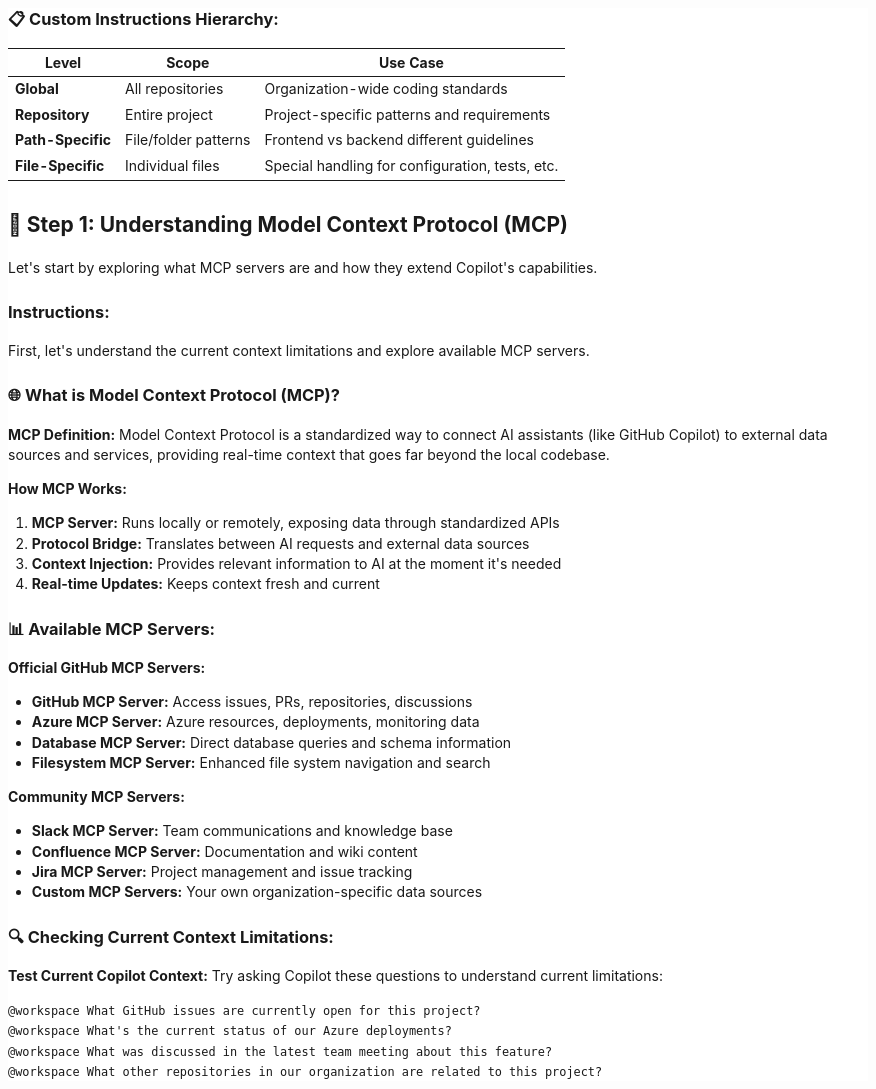 ### 📋 Custom Instructions Hierarchy:

| Level | Scope | Use Case |
|-------|-------|----------|
| **Global** | All repositories | Organization-wide coding standards |
| **Repository** | Entire project | Project-specific patterns and requirements |
| **Path-Specific** | File/folder patterns | Frontend vs backend different guidelines |
| **File-Specific** | Individual files | Special handling for configuration, tests, etc. |

## 🔧 Step 1: Understanding Model Context Protocol (MCP)

Let's start by exploring what MCP servers are and how they extend Copilot's capabilities.

### Instructions:
First, let's understand the current context limitations and explore available MCP servers.

### 🌐 What is Model Context Protocol (MCP)?

**MCP Definition:**
Model Context Protocol is a standardized way to connect AI assistants (like GitHub Copilot) to external data sources and services, providing real-time context that goes far beyond the local codebase.

**How MCP Works:**
1. **MCP Server:** Runs locally or remotely, exposing data through standardized APIs
2. **Protocol Bridge:** Translates between AI requests and external data sources
3. **Context Injection:** Provides relevant information to AI at the moment it's needed
4. **Real-time Updates:** Keeps context fresh and current

### 📊 Available MCP Servers:

**Official GitHub MCP Servers:**
- **GitHub MCP Server:** Access issues, PRs, repositories, discussions
- **Azure MCP Server:** Azure resources, deployments, monitoring data
- **Database MCP Server:** Direct database queries and schema information
- **Filesystem MCP Server:** Enhanced file system navigation and search

**Community MCP Servers:**
- **Slack MCP Server:** Team communications and knowledge base
- **Confluence MCP Server:** Documentation and wiki content
- **Jira MCP Server:** Project management and issue tracking
- **Custom MCP Servers:** Your own organization-specific data sources

### 🔍 Checking Current Context Limitations:

**Test Current Copilot Context:**
Try asking Copilot these questions to understand current limitations:
```
@workspace What GitHub issues are currently open for this project?
@workspace What's the current status of our Azure deployments?
@workspace What was discussed in the latest team meeting about this feature?
@workspace What other repositories in our organization are related to this project?
```
